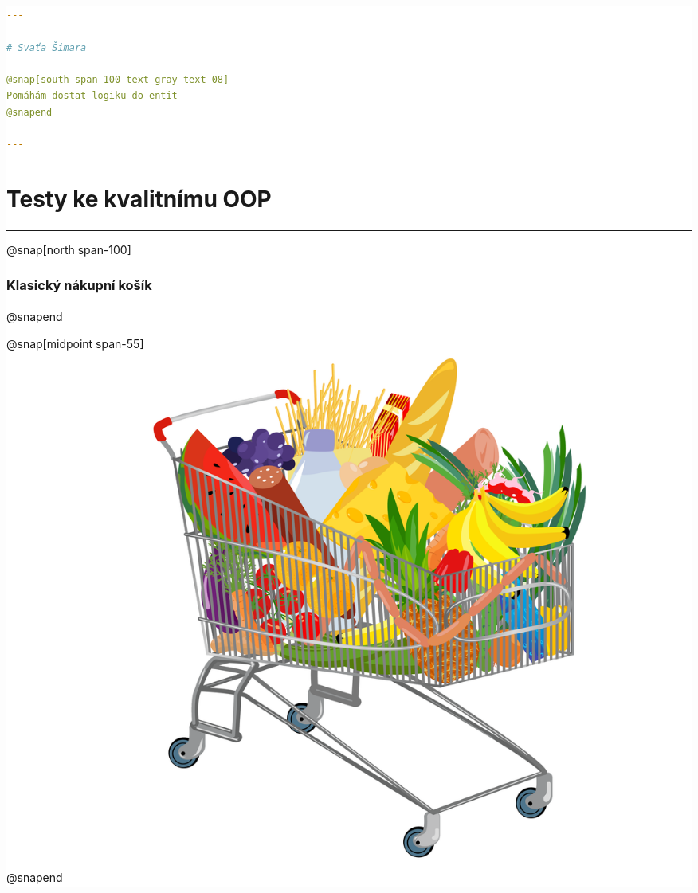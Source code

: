 ```yaml
---

# Svaťa Šimara

@snap[south span-100 text-gray text-08]
Pomáhám dostat logiku do entit
@snapend

---
```


# Testy ke kvalitnímu OOP

---

@snap[north span-100]
### Klasický nákupní košík
@snapend

@snap[midpoint span-55]
![IMAGE](assets/img/groceries-vector-full-shopping-bag-2.png)
@snapend

